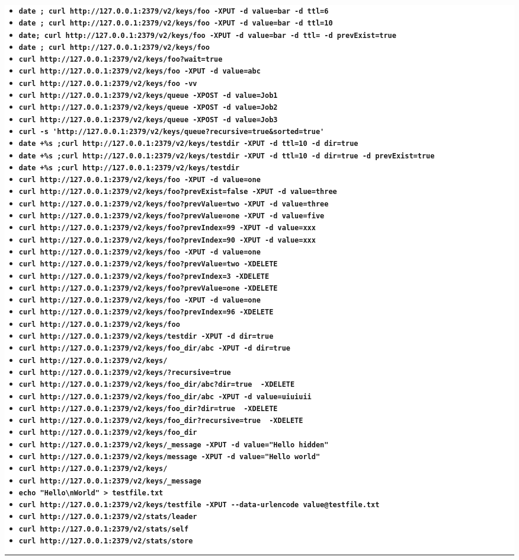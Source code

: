 * **`date ; curl http://127.0.0.1:2379/v2/keys/foo -XPUT -d value=bar -d ttl=6`**
* **`date ; curl http://127.0.0.1:2379/v2/keys/foo -XPUT -d value=bar -d ttl=10`**
* **`date; curl http://127.0.0.1:2379/v2/keys/foo -XPUT -d value=bar -d ttl= -d prevExist=true`**
* **`date ; curl http://127.0.0.1:2379/v2/keys/foo`**
* **`curl http://127.0.0.1:2379/v2/keys/foo?wait=true`**
* **`curl http://127.0.0.1:2379/v2/keys/foo -XPUT -d value=abc`**
* **`curl http://127.0.0.1:2379/v2/keys/foo -vv`**
* **`curl http://127.0.0.1:2379/v2/keys/queue -XPOST -d value=Job1`**
* **`curl http://127.0.0.1:2379/v2/keys/queue -XPOST -d value=Job2`**
* **`curl http://127.0.0.1:2379/v2/keys/queue -XPOST -d value=Job3`**
* **`curl -s 'http://127.0.0.1:2379/v2/keys/queue?recursive=true&sorted=true'`**
* **`date +%s ;curl http://127.0.0.1:2379/v2/keys/testdir -XPUT -d ttl=10 -d dir=true`**
* **`date +%s ;curl http://127.0.0.1:2379/v2/keys/testdir -XPUT -d ttl=10 -d dir=true -d prevExist=true`**
* **`date +%s ;curl http://127.0.0.1:2379/v2/keys/testdir`**
* **`curl http://127.0.0.1:2379/v2/keys/foo -XPUT -d value=one`**
* **`curl http://127.0.0.1:2379/v2/keys/foo?prevExist=false -XPUT -d value=three`**
* **`curl http://127.0.0.1:2379/v2/keys/foo?prevValue=two -XPUT -d value=three`**
* **`curl http://127.0.0.1:2379/v2/keys/foo?prevValue=one -XPUT -d value=five`**
* **`curl http://127.0.0.1:2379/v2/keys/foo?prevIndex=99 -XPUT -d value=xxx`**
* **`curl http://127.0.0.1:2379/v2/keys/foo?prevIndex=90 -XPUT -d value=xxx`**
* **`curl http://127.0.0.1:2379/v2/keys/foo -XPUT -d value=one`**
* **`curl http://127.0.0.1:2379/v2/keys/foo?prevValue=two -XDELETE`**
* **`curl http://127.0.0.1:2379/v2/keys/foo?prevIndex=3 -XDELETE`**
* **`curl http://127.0.0.1:2379/v2/keys/foo?prevValue=one -XDELETE`**
* **`curl http://127.0.0.1:2379/v2/keys/foo -XPUT -d value=one`**
* **`curl http://127.0.0.1:2379/v2/keys/foo?prevIndex=96 -XDELETE`**
* **`curl http://127.0.0.1:2379/v2/keys/foo`**
* **`curl http://127.0.0.1:2379/v2/keys/testdir -XPUT -d dir=true`**
* **`curl http://127.0.0.1:2379/v2/keys/foo_dir/abc -XPUT -d dir=true`**
* **`curl http://127.0.0.1:2379/v2/keys/`**
* **`curl http://127.0.0.1:2379/v2/keys/?recursive=true`**
* **`curl http://127.0.0.1:2379/v2/keys/foo_dir/abc?dir=true  -XDELETE`**
* **`curl http://127.0.0.1:2379/v2/keys/foo_dir/abc -XPUT -d value=uiuiuii`**
* **`curl http://127.0.0.1:2379/v2/keys/foo_dir?dir=true  -XDELETE`**
* **`curl http://127.0.0.1:2379/v2/keys/foo_dir?recursive=true  -XDELETE`**
* **`curl http://127.0.0.1:2379/v2/keys/foo_dir`**
* **`curl http://127.0.0.1:2379/v2/keys/_message -XPUT -d value="Hello hidden"`**
* **`curl http://127.0.0.1:2379/v2/keys/message -XPUT -d value="Hello world"`**
* **`curl http://127.0.0.1:2379/v2/keys/`**
* **`curl http://127.0.0.1:2379/v2/keys/_message`**
* **`echo "Hello\nWorld" > testfile.txt`**
* **`curl http://127.0.0.1:2379/v2/keys/testfile -XPUT --data-urlencode value@testfile.txt`**
* **`curl http://127.0.0.1:2379/v2/stats/leader`**
* **`curl http://127.0.0.1:2379/v2/stats/self`**
* **`curl http://127.0.0.1:2379/v2/stats/store`**

---

[etcd]:https://github.com/coreos/etcd
[raft]:https://raft.github.io/
[coreos_analyse_etcd]:http://www.infoq.com/cn/articles/coreos-analyse-etcd
[raft_move]:http://thesecretlivesofdata.com/raft/
[releases]:https://github.com/coreos/etcd/releases/


